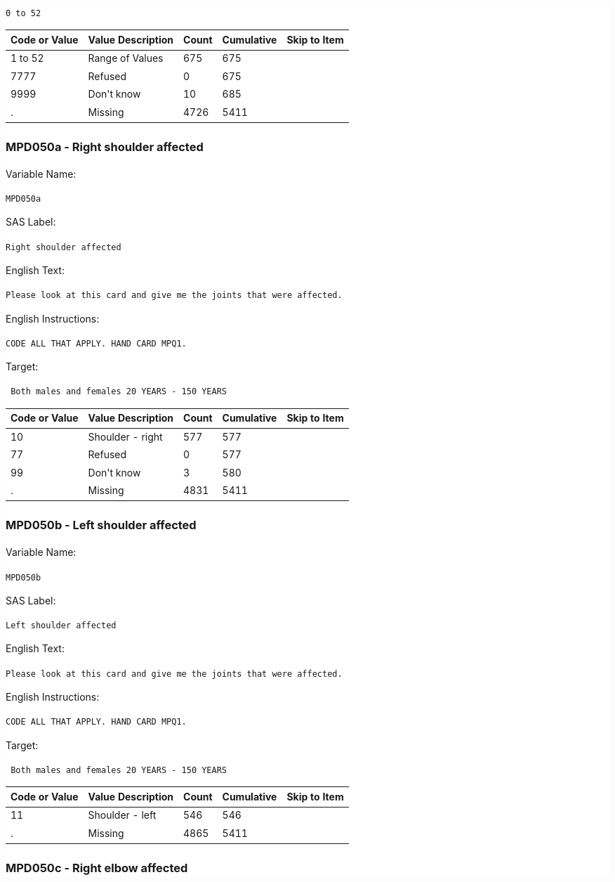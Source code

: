     0 to 52
Code or Value | Value Description | Count | Cumulative | Skip to Item  
---|---|---|---|---  
1 to 52 | Range of Values | 675 | 675 |   
7777 | Refused | 0 | 675 |   
9999 | Don't know | 10 | 685 |   
. | Missing | 4726 | 5411 |   
  
### MPD050a - Right shoulder affected

Variable Name:

    MPD050a
SAS Label:

    Right shoulder affected
English Text:

    Please look at this card and give me the joints that were affected.
English Instructions:

    CODE ALL THAT APPLY. HAND CARD MPQ1.
Target:

     Both males and females 20 YEARS - 150 YEARS
Code or Value | Value Description | Count | Cumulative | Skip to Item  
---|---|---|---|---  
10 | Shoulder - right | 577 | 577 |   
77 | Refused | 0 | 577 |   
99 | Don't know | 3 | 580 |   
. | Missing | 4831 | 5411 |   
  
### MPD050b - Left shoulder affected

Variable Name:

    MPD050b
SAS Label:

    Left shoulder affected
English Text:

    Please look at this card and give me the joints that were affected.
English Instructions:

    CODE ALL THAT APPLY. HAND CARD MPQ1.
Target:

     Both males and females 20 YEARS - 150 YEARS
Code or Value | Value Description | Count | Cumulative | Skip to Item  
---|---|---|---|---  
11 | Shoulder - left | 546 | 546 |   
. | Missing | 4865 | 5411 |   
  
### MPD050c - Right elbow affected
